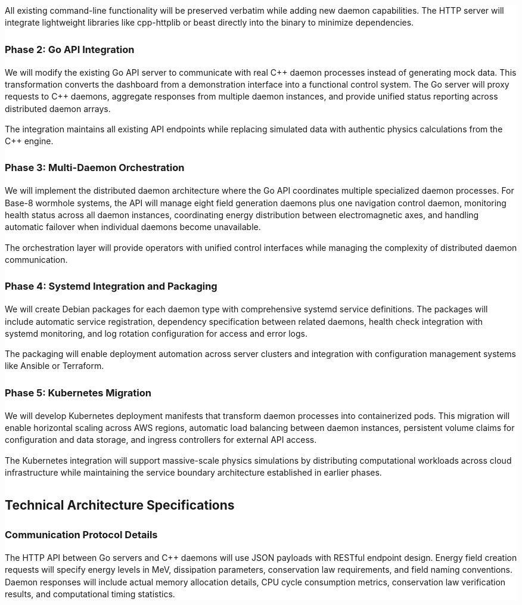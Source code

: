 All existing command-line functionality will be preserved verbatim while adding new daemon capabilities. The HTTP server will integrate lightweight libraries like cpp-httplib or beast directly into the binary to minimize dependencies.

### Phase 2: Go API Integration

We will modify the existing Go API server to communicate with real C++ daemon processes instead of generating mock data. This transformation converts the dashboard from a demonstration interface into a functional control system. The Go server will proxy requests to C++ daemons, aggregate responses from multiple daemon instances, and provide unified status reporting across distributed daemon arrays.

The integration maintains all existing API endpoints while replacing simulated data with authentic physics calculations from the C++ engine.

### Phase 3: Multi-Daemon Orchestration

We will implement the distributed daemon architecture where the Go API coordinates multiple specialized daemon processes. For Base-8 wormhole systems, the API will manage eight field generation daemons plus one navigation control daemon, monitoring health status across all daemon instances, coordinating energy distribution between electromagnetic axes, and handling automatic failover when individual daemons become unavailable.

The orchestration layer will provide operators with unified control interfaces while managing the complexity of distributed daemon communication.

### Phase 4: Systemd Integration and Packaging

We will create Debian packages for each daemon type with comprehensive systemd service definitions. The packages will include automatic service registration, dependency specification between related daemons, health check integration with systemd monitoring, and log rotation configuration for access and error logs.

The packaging will enable deployment automation across server clusters and integration with configuration management systems like Ansible or Terraform.

### Phase 5: Kubernetes Migration

We will develop Kubernetes deployment manifests that transform daemon processes into containerized pods. This migration will enable horizontal scaling across AWS regions, automatic load balancing between daemon instances, persistent volume claims for configuration and data storage, and ingress controllers for external API access.

The Kubernetes integration will support massive-scale physics simulations by distributing computational workloads across cloud infrastructure while maintaining the service boundary architecture established in earlier phases.

## Technical Architecture Specifications

### Communication Protocol Details

The HTTP API between Go servers and C++ daemons will use JSON payloads with RESTful endpoint design. Energy field creation requests will specify energy levels in MeV, dissipation parameters, conservation law requirements, and field naming conventions. Daemon responses will include actual memory allocation details, CPU cycle consumption metrics, conservation law verification results, and computational timing statistics.
